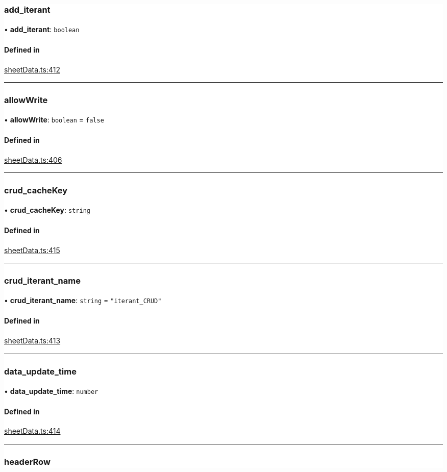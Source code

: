 ### add\_iterant

• **add\_iterant**: `boolean`

#### Defined in

[sheetData.ts:412](https://github.com/texas-mcallen-mission/sheetCore/blob/adbb6f0/sheetData.ts#L412)

___

### allowWrite

• **allowWrite**: `boolean` = `false`

#### Defined in

[sheetData.ts:406](https://github.com/texas-mcallen-mission/sheetCore/blob/adbb6f0/sheetData.ts#L406)

___

### crud\_cacheKey

• **crud\_cacheKey**: `string`

#### Defined in

[sheetData.ts:415](https://github.com/texas-mcallen-mission/sheetCore/blob/adbb6f0/sheetData.ts#L415)

___

### crud\_iterant\_name

• **crud\_iterant\_name**: `string` = `"iterant_CRUD"`

#### Defined in

[sheetData.ts:413](https://github.com/texas-mcallen-mission/sheetCore/blob/adbb6f0/sheetData.ts#L413)

___

### data\_update\_time

• **data\_update\_time**: `number`

#### Defined in

[sheetData.ts:414](https://github.com/texas-mcallen-mission/sheetCore/blob/adbb6f0/sheetData.ts#L414)

___

### headerRow
